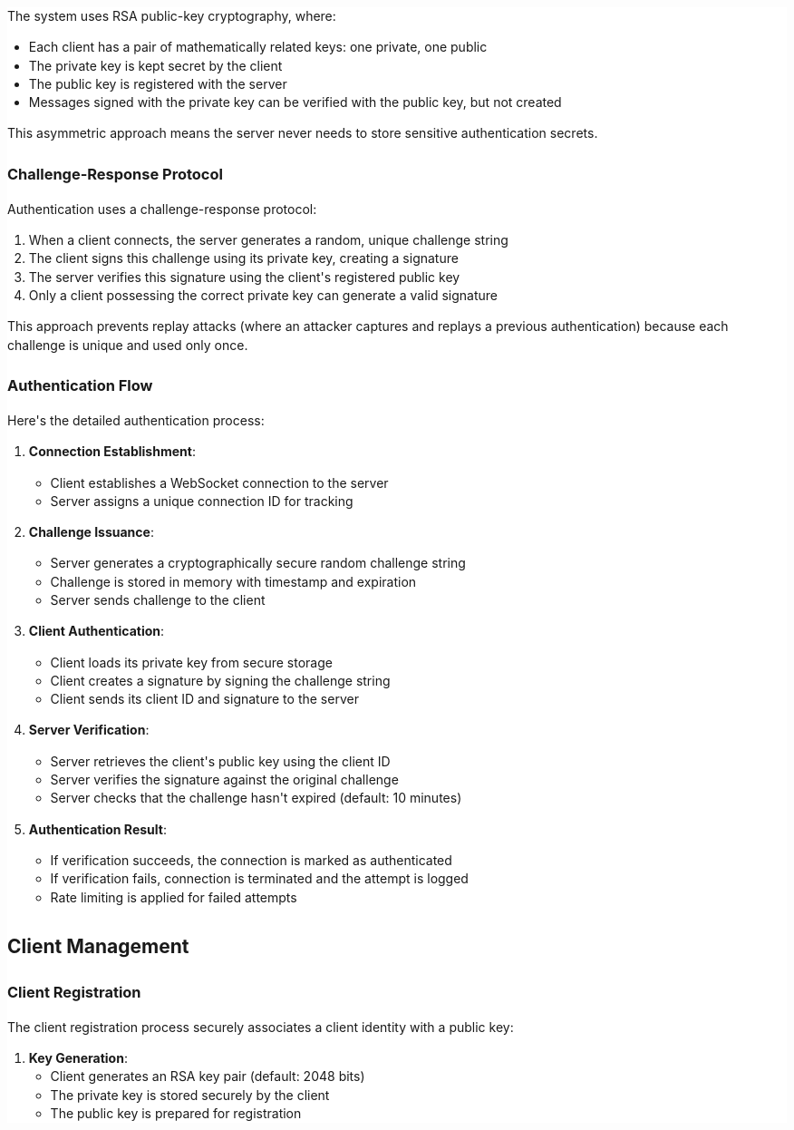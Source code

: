 The system uses RSA public-key cryptography, where:

- Each client has a pair of mathematically related keys: one private, one public
- The private key is kept secret by the client
- The public key is registered with the server
- Messages signed with the private key can be verified with the public key, but not created

This asymmetric approach means the server never needs to store sensitive authentication secrets.

### Challenge-Response Protocol

Authentication uses a challenge-response protocol:

1. When a client connects, the server generates a random, unique challenge string
2. The client signs this challenge using its private key, creating a signature
3. The server verifies this signature using the client's registered public key
4. Only a client possessing the correct private key can generate a valid signature

This approach prevents replay attacks (where an attacker captures and replays a previous authentication) because each challenge is unique and used only once.

### Authentication Flow

Here's the detailed authentication process:

1. **Connection Establishment**:
   - Client establishes a WebSocket connection to the server
   - Server assigns a unique connection ID for tracking

2. **Challenge Issuance**:
   - Server generates a cryptographically secure random challenge string
   - Challenge is stored in memory with timestamp and expiration
   - Server sends challenge to the client

3. **Client Authentication**:
   - Client loads its private key from secure storage
   - Client creates a signature by signing the challenge string
   - Client sends its client ID and signature to the server

4. **Server Verification**:
   - Server retrieves the client's public key using the client ID
   - Server verifies the signature against the original challenge
   - Server checks that the challenge hasn't expired (default: 10 minutes)

5. **Authentication Result**:
   - If verification succeeds, the connection is marked as authenticated
   - If verification fails, connection is terminated and the attempt is logged
   - Rate limiting is applied for failed attempts

## Client Management

### Client Registration

The client registration process securely associates a client identity with a public key:

1. **Key Generation**:
   - Client generates an RSA key pair (default: 2048 bits)
   - The private key is stored securely by the client
   - The public key is prepared for registration
